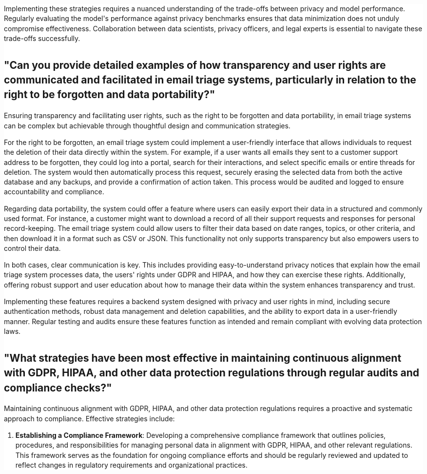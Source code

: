 Implementing these strategies requires a nuanced understanding of the trade-offs between privacy and model performance. Regularly evaluating the model's performance against privacy benchmarks ensures that data minimization does not unduly compromise effectiveness. Collaboration between data scientists, privacy officers, and legal experts is essential to navigate these trade-offs successfully.

## "Can you provide detailed examples of how transparency and user rights are communicated and facilitated in email triage systems, particularly in relation to the right to be forgotten and data portability?"

Ensuring transparency and facilitating user rights, such as the right to be forgotten and data portability, in email triage systems can be complex but achievable through thoughtful design and communication strategies.

For the right to be forgotten, an email triage system could implement a user-friendly interface that allows individuals to request the deletion of their data directly within the system. For example, if a user wants all emails they sent to a customer support address to be forgotten, they could log into a portal, search for their interactions, and select specific emails or entire threads for deletion. The system would then automatically process this request, securely erasing the selected data from both the active database and any backups, and provide a confirmation of action taken. This process would be audited and logged to ensure accountability and compliance.

Regarding data portability, the system could offer a feature where users can easily export their data in a structured and commonly used format. For instance, a customer might want to download a record of all their support requests and responses for personal record-keeping. The email triage system could allow users to filter their data based on date ranges, topics, or other criteria, and then download it in a format such as CSV or JSON. This functionality not only supports transparency but also empowers users to control their data.

In both cases, clear communication is key. This includes providing easy-to-understand privacy notices that explain how the email triage system processes data, the users' rights under GDPR and HIPAA, and how they can exercise these rights. Additionally, offering robust support and user education about how to manage their data within the system enhances transparency and trust.

Implementing these features requires a backend system designed with privacy and user rights in mind, including secure authentication methods, robust data management and deletion capabilities, and the ability to export data in a user-friendly manner. Regular testing and audits ensure these features function as intended and remain compliant with evolving data protection laws.

## "What strategies have been most effective in maintaining continuous alignment with GDPR, HIPAA, and other data protection regulations through regular audits and compliance checks?"

Maintaining continuous alignment with GDPR, HIPAA, and other data protection regulations requires a proactive and systematic approach to compliance. Effective strategies include:

1. **Establishing a Compliance Framework**: Developing a comprehensive compliance framework that outlines policies, procedures, and responsibilities for managing personal data in alignment with GDPR, HIPAA, and other relevant regulations. This framework serves as the foundation for ongoing compliance efforts and should be regularly reviewed and updated to reflect changes in regulatory requirements and organizational practices.
